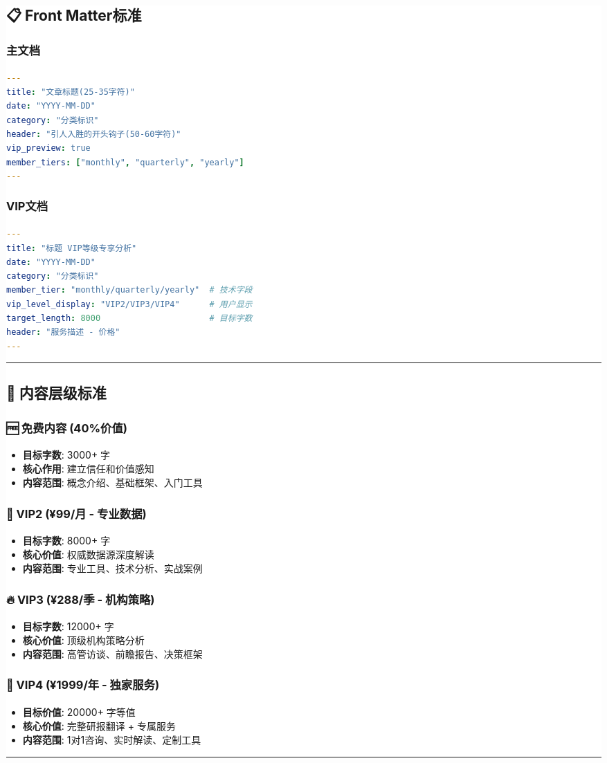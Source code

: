 
## 📋 Front Matter标准

### 主文档
```yaml
---
title: "文章标题(25-35字符)"
date: "YYYY-MM-DD"
category: "分类标识"
header: "引人入胜的开头钩子(50-60字符)"
vip_preview: true
member_tiers: ["monthly", "quarterly", "yearly"]
---
```

### VIP文档
```yaml
---
title: "标题 VIP等级专享分析"
date: "YYYY-MM-DD"
category: "分类标识"
member_tier: "monthly/quarterly/yearly"  # 技术字段
vip_level_display: "VIP2/VIP3/VIP4"      # 用户显示
target_length: 8000                      # 目标字数
header: "服务描述 - 价格"
---
```

---

## 🎯 内容层级标准

### 🆓 免费内容 (40%价值)
- **目标字数**: 3000+ 字
- **核心作用**: 建立信任和价值感知
- **内容范围**: 概念介绍、基础框架、入门工具

### 💎 VIP2 (¥99/月 - 专业数据)
- **目标字数**: 8000+ 字
- **核心价值**: 权威数据源深度解读
- **内容范围**: 专业工具、技术分析、实战案例

### 🔥 VIP3 (¥288/季 - 机构策略)
- **目标字数**: 12000+ 字
- **核心价值**: 顶级机构策略分析
- **内容范围**: 高管访谈、前瞻报告、决策框架

### 👑 VIP4 (¥1999/年 - 独家服务)
- **目标价值**: 20000+ 字等值
- **核心价值**: 完整研报翻译 + 专属服务
- **内容范围**: 1对1咨询、实时解读、定制工具

---